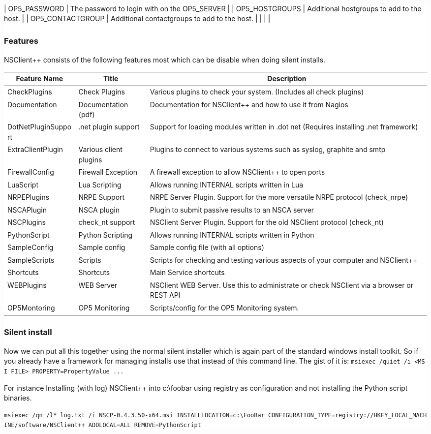| OP5_PASSWORD       | The password to login with on the OP5_SERVER                                                                            |
| OP5_HOSTGROUPS     | Additional hostgroups to add to the host.                                                                               |
| OP5_CONTACTGROUP   | Additional contactgroups to add to the host.                                                                            |
|                    |                                                                                                                         |

### Features

NSClient++ consists of the following features most which can be disable when doing silent installs.

| Feature Name        | Title                  | Description                                                                               |
| ------------------- | ---------------------- | ----------------------------------------------------------------------------------------- |
| CheckPlugins        | Check Plugins          | Various plugins to check your system. (Includes all check plugins)                        |
| Documentation       | Documentation (pdf)    | Documentation for NSClient++ and how to use it from Nagios                                |
| DotNetPluginSupport | .net plugin support    | Support for loading modules written in .dot net (Requires installing .net framework)      |
| ExtraClientPlugin   | Various client plugins | Plugins to connect to various systems such as syslog, graphite and smtp                   |
| FirewallConfig      | Firewall Exception     | A firewall exception to allow NSClient++ to open ports                                    |
| LuaScript           | Lua Scripting          | Allows running INTERNAL scripts written in Lua                                            |
| NRPEPlugins         | NRPE Support           | NRPE Server Plugin. Support for the more versatile NRPE protocol (check_nrpe)             |
| NSCAPlugin          | NSCA plugin            | Plugin to submit passive results to an NSCA server                                        |
| NSCPlugins          | check_nt support       | NSClient Server Plugin. Support for the old NSClient protocol (check_nt)                  |
| PythonScript        | Python Scripting       | Allows running INTERNAL scripts written in Python                                         |
| SampleConfig        | Sample config          | Sample config file (with all options)                                                     |
| SampleScripts       | Scripts                | Scripts for checking and testing various aspects of your computer and NSClient++          |
| Shortcuts           | Shortcuts              | Main Service shortcuts                                                                    |
| WEBPlugins          | WEB Server             | NSClient WEB Server. Use this to administrate or check NSClient via a browser or REST API |
| OP5Montoring        | OP5 Monitoring         | Scripts/config for the OP5 Monitoring system.                                             |

### Silent install

Now we can put all this together using the normal silent installer which is again part of the standard windows install toolkit.
So if you already have a framework for managing installs use that instead of this command line.
The gist of it is: `msiexec /quiet /i <MSI FILE> PROPERTY=PropertyValue ...`

For instance Installing (with log) NSClient++ into c:\foobar using registry as configuration and not installing the Python script binaries.

```
msiexec /qn /l* log.txt /i NSCP-0.4.3.50-x64.msi INSTALLLOCATION=c:\FooBar CONFIGURATION_TYPE=registry://HKEY_LOCAL_MACHINE/software/NSClient++ ADDLOCAL=ALL REMOVE=PythonScript
```
